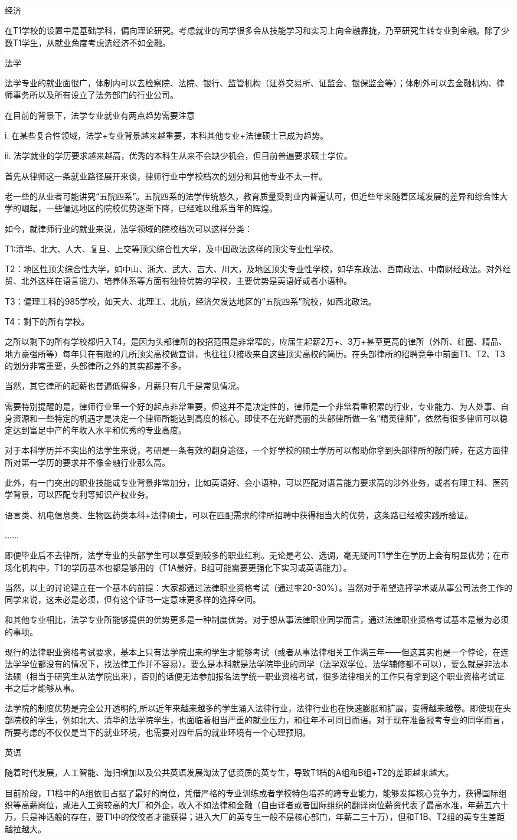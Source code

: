 经济

在T1学校的设置中是基础学科，偏向理论研究。考虑就业的同学很多会从技能学习和实习上向金融靠拢，乃至研究生转专业到金融。除了少数T1学生，从就业角度考虑选经济不如金融。

法学

法学专业的就业面很广，体制内可以去检察院、法院、银行、监管机构（证券交易所、证监会、银保监会等）；体制外可以去金融机构、律师事务所以及所有设立了法务部门的行业公司。

在目前的背景下，法学专业就业有两点趋势需要注意

i.  在某些复合性领域，法学+专业背景越来越重要，本科其他专业+法律硕士已成为趋势。

ii. 法学就业的学历要求越来越高，优秀的本科生从来不会缺少机会，但目前普遍要求硕士学位。

首先从律师这一条就业路径展开来谈，律师行业中学校档次的划分和其他专业不太一样。

老一些的从业者可能讲究“五院四系”。五院四系的法学传统悠久，教育质量受到业内普遍认可，但近些年来随着区域发展的差异和综合性大学的崛起，一些偏远地区的院校优势逐渐下降，已经难以维系当年的辉煌。

如今，就律师行业的就业来说，法学领域的院校档次可以这样分类：

T1:清华、北大、人大、复旦、上交等顶尖综合性大学，及中国政法这样的顶尖专业性学校。

T2：地区性顶尖综合性大学，如中山、浙大、武大、吉大、川大，及地区顶尖专业性学校，如华东政法、西南政法、中南财经政法。对外经贸、北外这样在语言能力、培养体系等方面有独特优势的学校，主要优势是英语好或者小语种。

T3：偏理工科的985学校，如天大、北理工、北航，经济欠发达地区的“五院四系”院校，如西北政法。

T4：剩下的所有学校。

之所以剩下的所有学校都归入T4，是因为头部律所的校招范围是非常窄的，应届生起薪2万+、3万+甚至更高的律所（外所、红圈、精品、地方豪强所等）每年只在有限的几所顶尖高校做宣讲，也往往只接收来自这些顶尖高校的简历。在头部律所的招聘竞争中前面T1、T2、T3的划分非常重要，头部律所之外的其实都差不多。

当然，其它律所的起薪也普遍低得多，月薪只有几千是常见情况。

需要特别提醒的是，律师行业里一个好的起点非常重要，但这并不是决定性的，律师是一个非常看重积累的行业，专业能力、为人处事、自身资源和一些特定的机遇才是决定一个律师所能达到高度的核心。即使不在光鲜亮丽的头部律所做一名“精英律师”，依然有很多律师可以稳定达到富足中产的年收入水平和优秀的专业高度。

对于本科学历并不突出的法学生来说，考研是一条有效的翻身途径，一个好学校的硕士学历可以帮助你拿到头部律所的敲门砖，在这方面律所对第一学历的要求并不像金融行业那么高。

此外，有一门突出的职业技能或专业背景非常加分，比如英语好、会小语种，可以匹配对语言能力要求高的涉外业务，或者有理工科、医药学背景，可以匹配专利等知识产权业务。

语言类、机电信息类、生物医药类本科+法律硕士，可以在匹配需求的律所招聘中获得相当大的优势，这条路已经被实践所验证。

……

即便毕业后不去律所，法学专业的头部学生可以享受到较多的职业红利。无论是考公、选调，毫无疑问T1学生在学历上会有明显优势；在市场化机构中，T1的学历基本也都是够用的（T1A最好，B组可能需要更强化下实习或英语能力）。

当然，以上的讨论建立在一个基本的前提：大家都通过法律职业资格考试（通过率20-30%）。当然对于希望选择学术或从事公司法务工作的同学来说，这未必是必须，但有这个证书一定意味更多样的选择空间。

和其他专业相比，法学专业所能够提供的优势更多是一种制度优势。对于想从事法律职业同学而言，通过法律职业资格考试基本是最为必须的事项。

现行的法律职业资格考试要求，基本上只有法学院出来的学生才能够考试（或者从事法律相关工作满三年——但这其实也是一个悖论，在连法学学位都没有的情况下，找法律工作并不容易）。要么是本科就是法学院毕业的同学（法学双学位、法学辅修都不可以），要么就是非法本法硕（相当于研究生从法学院出来），否则的话便无法参加报名法学统一职业资格考试，很多法律相关的工作只有拿到这个职业资格考试证书之后才能够从事。

法学院的制度优势是完全公开透明的,所以近年来越来越多的学生涌入法律行业，法律行业也在快速膨胀和扩展，变得越来越卷。即使现在头部院校的学生，例如北大、清华的法学院学生，也面临着相当严重的就业压力，和往年不可同日而语。对于现在准备报考专业的同学而言，所要考虑的不仅仅是当下的就业环境，也需要对四年后的就业环境有一个心理预期。

英语

随着时代发展，人工智能、海归增加以及公共英语发展淘汰了低资质的英专生，导致T1档的A组和B组+T2的差距越来越大。

目前阶段，T1档中的A组依旧占据了最好的岗位，凭借严格的专业训练或者学校特色培养的跨专业能力，能够发挥核心竞争力，获得国际组织等高薪岗位，或进入工资较高的大厂和外企，收入不如法律和金融（自由译者或者国际组织的翻译岗位薪资代表了最高水准，年薪五六十万，只是神话般的存在，要T1中的佼佼者才能获得；进入大厂的英专生一般不是核心部门，年薪二三十万），但和T1B、T2组的英专生差距越拉越大。
